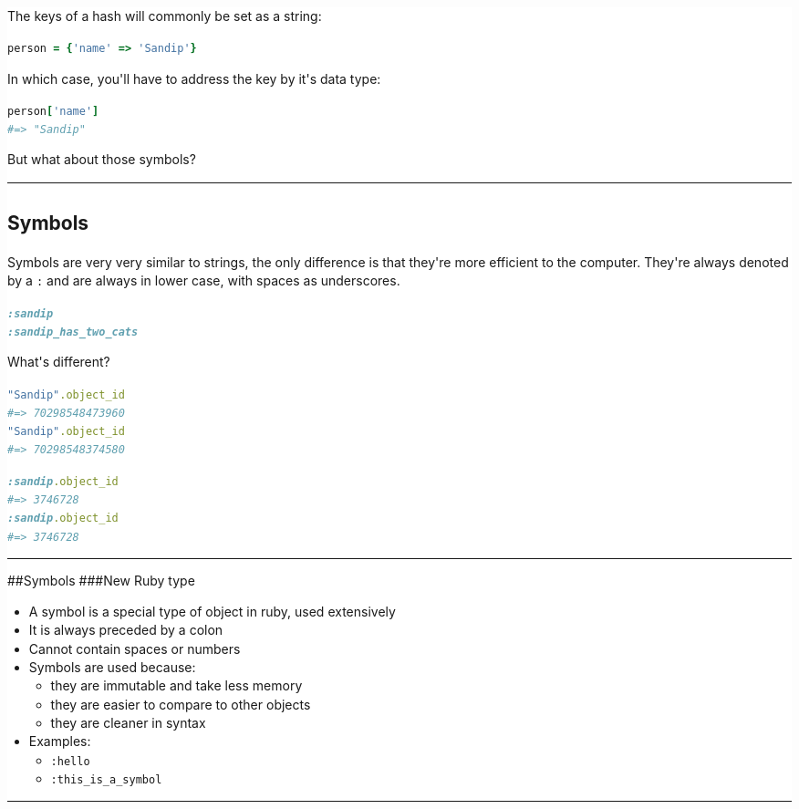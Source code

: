 The keys of a hash will commonly be set as a string:

```ruby
person = {'name' => 'Sandip'}
```

In which case, you'll have to address the key by it's data type:

```ruby
person['name']
#=> "Sandip"
```

But what about those symbols?

---

## Symbols

Symbols are very very similar to strings, the only difference is that they're more efficient to the computer. They're always denoted by a `:` and are always in lower case, with spaces as underscores.

```ruby
:sandip
:sandip_has_two_cats
```

What's different?

```ruby
"Sandip".object_id
#=> 70298548473960
"Sandip".object_id
#=> 70298548374580
```

```ruby
:sandip.object_id
#=> 3746728
:sandip.object_id
#=> 3746728
```

---

##Symbols
###New Ruby type

-	A symbol is a special type of object in ruby, used extensively
-	It is always preceded by a colon
-	Cannot contain spaces or numbers
-	Symbols are used because:
	-	they are immutable and take less memory
	-	they are easier to compare to other objects
	-	they are cleaner in syntax
-	Examples:
	-	```:hello```
	-	```:this_is_a_symbol```

---